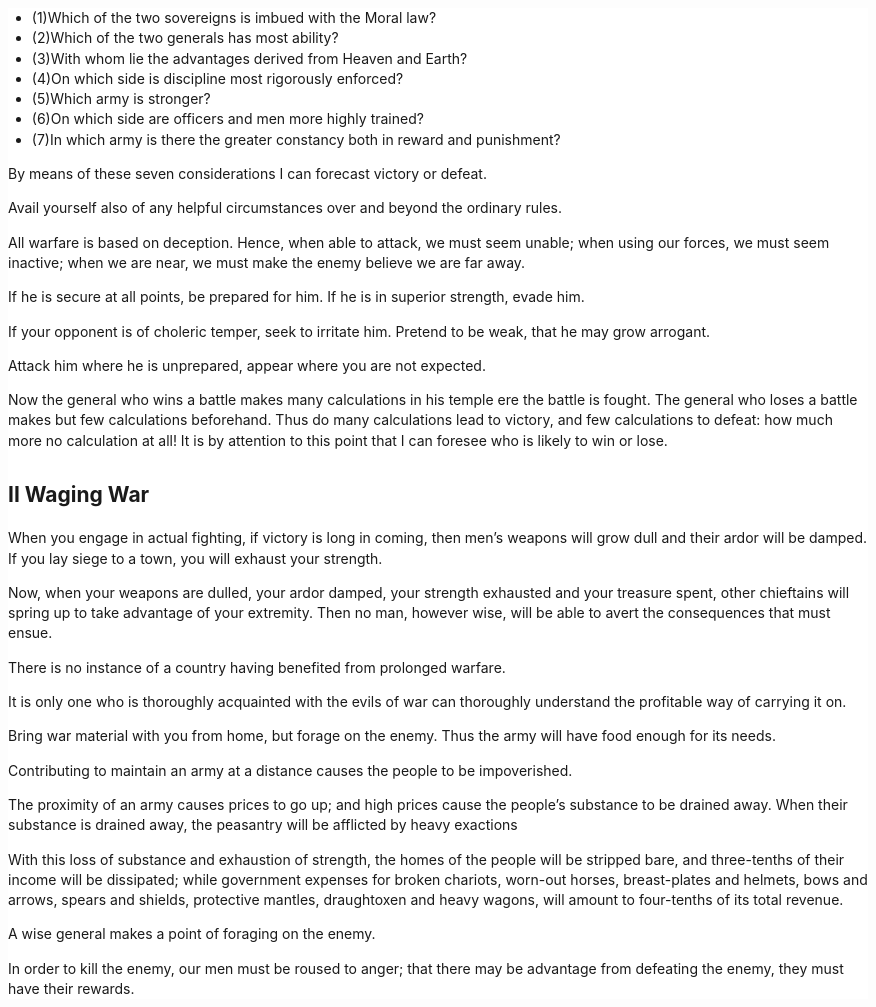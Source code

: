 - (1)Which of the two sovereigns is imbued with the Moral law?
- (2)Which of the two generals has most ability?
- (3)With whom lie the advantages derived from Heaven and Earth?
- (4)On which side is discipline most rigorously enforced?
- (5)Which army is stronger?
- (6)On which side are officers and men more highly trained?
- (7)In which army is there the greater constancy both in reward and punishment?

By means of these seven considerations I can forecast victory or defeat.

Avail yourself also of any helpful circumstances over and beyond the ordinary rules.

All warfare is based on deception. Hence, when able to attack, we must seem unable; when using our forces, we must seem inactive; when we are near, we must make the enemy believe we are far away.

If he is secure at all points, be prepared for him. If he is in superior strength, evade him.

If your opponent is of choleric temper, seek to irritate him. Pretend to be weak, that he may grow arrogant.

Attack him where he is unprepared, appear where you are not expected.

Now the general who wins a battle makes many calculations in his temple ere the battle is fought. The general who loses a battle makes but few calculations beforehand. Thus do many calculations lead to victory, and few calculations to defeat: how much more no calculation at all! It is by attention to this point that I can foresee who is likely to win or lose.

## II Waging War

When you engage in actual fighting, if victory is long in coming, then men’s weapons will grow dull and their ardor will be damped. If you lay siege to a town, you will exhaust your strength.

Now, when your weapons are dulled, your ardor damped, your strength exhausted and your treasure spent, other chieftains will spring up to take advantage of your extremity. Then no man, however wise, will be able to avert the consequences that must ensue.

There is no instance of a country having benefited from prolonged warfare.

It is only one who is thoroughly acquainted with the evils of war can thoroughly understand the profitable way of carrying it on.

Bring war material with you from home, but forage on the enemy. Thus the army will have food enough for its needs.

Contributing to maintain an army at a distance causes the people to be impoverished.

The proximity of an army causes prices to go up; and high prices cause the people’s substance to be drained away. When their substance is drained away, the peasantry will be afflicted by heavy exactions

With this loss of substance and exhaustion of strength, the homes of the people will be stripped bare, and three-tenths of their income will be dissipated; while government expenses for broken chariots, worn-out horses, breast-plates and helmets, bows and arrows, spears and shields, protective mantles, draughtoxen and heavy wagons, will amount to four-tenths of its total revenue.

A wise general makes a point of foraging on the enemy.

In order to kill the enemy, our men must be roused to anger; that there may be advantage from defeating the enemy, they must have their rewards.
